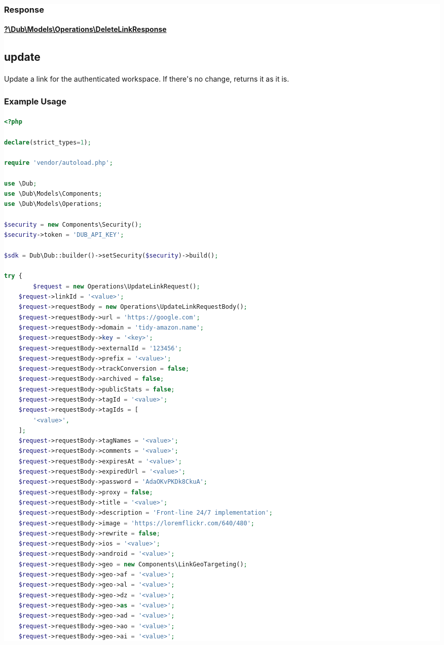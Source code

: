 
### Response

**[?\Dub\Models\Operations\DeleteLinkResponse](../../Models/Operations/DeleteLinkResponse.md)**


## update

Update a link for the authenticated workspace. If there's no change, returns it as it is.

### Example Usage

```php
<?php

declare(strict_types=1);

require 'vendor/autoload.php';

use \Dub;
use \Dub\Models\Components;
use \Dub\Models\Operations;

$security = new Components\Security();
$security->token = 'DUB_API_KEY';

$sdk = Dub\Dub::builder()->setSecurity($security)->build();

try {
        $request = new Operations\UpdateLinkRequest();
    $request->linkId = '<value>';
    $request->requestBody = new Operations\UpdateLinkRequestBody();
    $request->requestBody->url = 'https://google.com';
    $request->requestBody->domain = 'tidy-amazon.name';
    $request->requestBody->key = '<key>';
    $request->requestBody->externalId = '123456';
    $request->requestBody->prefix = '<value>';
    $request->requestBody->trackConversion = false;
    $request->requestBody->archived = false;
    $request->requestBody->publicStats = false;
    $request->requestBody->tagId = '<value>';
    $request->requestBody->tagIds = [
        '<value>',
    ];
    $request->requestBody->tagNames = '<value>';
    $request->requestBody->comments = '<value>';
    $request->requestBody->expiresAt = '<value>';
    $request->requestBody->expiredUrl = '<value>';
    $request->requestBody->password = 'AdaOKvPKDk8CkuA';
    $request->requestBody->proxy = false;
    $request->requestBody->title = '<value>';
    $request->requestBody->description = 'Front-line 24/7 implementation';
    $request->requestBody->image = 'https://loremflickr.com/640/480';
    $request->requestBody->rewrite = false;
    $request->requestBody->ios = '<value>';
    $request->requestBody->android = '<value>';
    $request->requestBody->geo = new Components\LinkGeoTargeting();
    $request->requestBody->geo->af = '<value>';
    $request->requestBody->geo->al = '<value>';
    $request->requestBody->geo->dz = '<value>';
    $request->requestBody->geo->as = '<value>';
    $request->requestBody->geo->ad = '<value>';
    $request->requestBody->geo->ao = '<value>';
    $request->requestBody->geo->ai = '<value>';
```